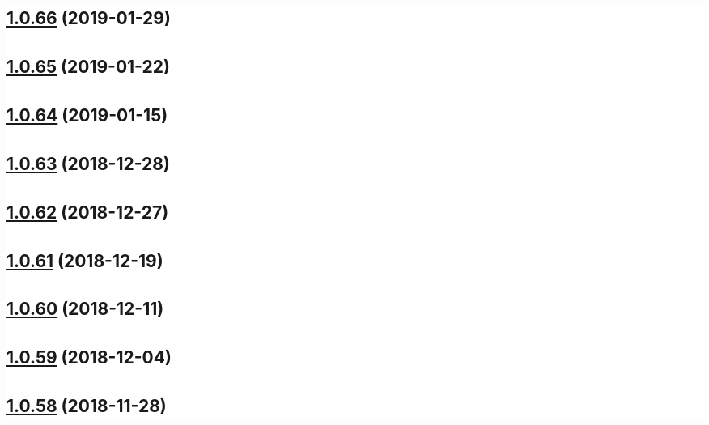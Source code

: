 

<a name="1.0.66"></a>
## [1.0.66](https://github.com/surveyjs/widgets/compare/v1.0.65...v1.0.66) (2019-01-29)



<a name="1.0.65"></a>
## [1.0.65](https://github.com/surveyjs/widgets/compare/v1.0.64...v1.0.65) (2019-01-22)



<a name="1.0.64"></a>
## [1.0.64](https://github.com/surveyjs/widgets/compare/v1.0.63...v1.0.64) (2019-01-15)



<a name="1.0.63"></a>
## [1.0.63](https://github.com/surveyjs/widgets/compare/v1.0.62...v1.0.63) (2018-12-28)



<a name="1.0.62"></a>
## [1.0.62](https://github.com/surveyjs/widgets/compare/v1.0.61...v1.0.62) (2018-12-27)



<a name="1.0.61"></a>
## [1.0.61](https://github.com/surveyjs/widgets/compare/v1.0.60...v1.0.61) (2018-12-19)



<a name="1.0.60"></a>
## [1.0.60](https://github.com/surveyjs/widgets/compare/v1.0.59...v1.0.60) (2018-12-11)



<a name="1.0.59"></a>
## [1.0.59](https://github.com/surveyjs/widgets/compare/v1.0.58...v1.0.59) (2018-12-04)



<a name="1.0.58"></a>
## [1.0.58](https://github.com/surveyjs/widgets/compare/v1.0.57...v1.0.58) (2018-11-28)
